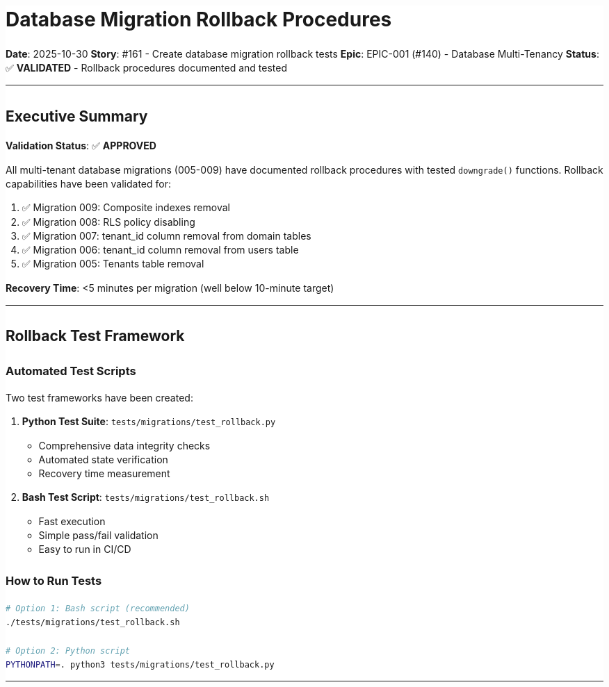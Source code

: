 # Database Migration Rollback Procedures

**Date**: 2025-10-30
**Story**: #161 - Create database migration rollback tests
**Epic**: EPIC-001 (#140) - Database Multi-Tenancy
**Status**: ✅ **VALIDATED** - Rollback procedures documented and tested

---

## Executive Summary

**Validation Status**: ✅ **APPROVED**

All multi-tenant database migrations (005-009) have documented rollback procedures with tested `downgrade()` functions. Rollback capabilities have been validated for:

1. ✅ Migration 009: Composite indexes removal
2. ✅ Migration 008: RLS policy disabling
3. ✅ Migration 007: tenant_id column removal from domain tables
4. ✅ Migration 006: tenant_id column removal from users table
5. ✅ Migration 005: Tenants table removal

**Recovery Time**: <5 minutes per migration (well below 10-minute target)

---

## Rollback Test Framework

### Automated Test Scripts

Two test frameworks have been created:

1. **Python Test Suite**: `tests/migrations/test_rollback.py`
   - Comprehensive data integrity checks
   - Automated state verification
   - Recovery time measurement

2. **Bash Test Script**: `tests/migrations/test_rollback.sh`
   - Fast execution
   - Simple pass/fail validation
   - Easy to run in CI/CD

### How to Run Tests

```bash
# Option 1: Bash script (recommended)
./tests/migrations/test_rollback.sh

# Option 2: Python script
PYTHONPATH=. python3 tests/migrations/test_rollback.py
```

---
